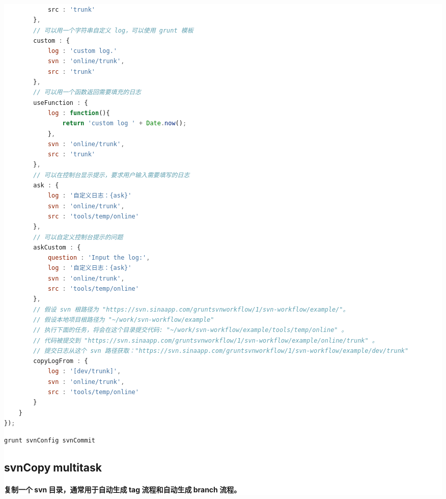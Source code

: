 ```js
            src : 'trunk'
        },
        // 可以用一个字符串自定义 log，可以使用 grunt 模板
        custom : {
            log : 'custom log.'
            svn : 'online/trunk',
            src : 'trunk'
        },
        // 可以用一个函数返回需要填充的日志
        useFunction : {
            log : function(){
                return 'custom log ' + Date.now();
            },
            svn : 'online/trunk',
            src : 'trunk'
        },
        // 可以在控制台显示提示，要求用户输入需要填写的日志
        ask : {
            log : '自定义日志：{ask}'
            svn : 'online/trunk',
            src : 'tools/temp/online'
        },
        // 可以自定义控制台提示的问题
        askCustom : {
            question : 'Input the log:',
            log : '自定义日志：{ask}'
            svn : 'online/trunk',
            src : 'tools/temp/online'
        },
        // 假设 svn 根路径为 "https://svn.sinaapp.com/gruntsvnworkflow/1/svn-workflow/example/"。
        // 假设本地项目根路径为 "~/work/svn-workflow/example"
        // 执行下面的任务，将会在这个目录提交代码: "~/work/svn-workflow/example/tools/temp/online" 。
        // 代码被提交到 "https://svn.sinaapp.com/gruntsvnworkflow/1/svn-workflow/example/online/trunk" 。
        // 提交日志从这个 svn 路径获取："https://svn.sinaapp.com/gruntsvnworkflow/1/svn-workflow/example/dev/trunk"
        copyLogFrom : {
            log : '[dev/trunk]',
            svn : 'online/trunk',
            src : 'tools/temp/online'
        }
    }
});
```

```shell
grunt svnConfig svnCommit
```

## svnCopy multitask

__复制一个 svn 目录，通常用于自动生成 tag 流程和自动生成 branch 流程。__

